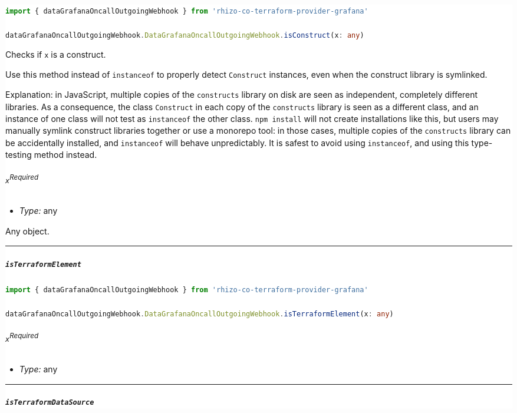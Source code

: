 ```typescript
import { dataGrafanaOncallOutgoingWebhook } from 'rhizo-co-terraform-provider-grafana'

dataGrafanaOncallOutgoingWebhook.DataGrafanaOncallOutgoingWebhook.isConstruct(x: any)
```

Checks if `x` is a construct.

Use this method instead of `instanceof` to properly detect `Construct`
instances, even when the construct library is symlinked.

Explanation: in JavaScript, multiple copies of the `constructs` library on
disk are seen as independent, completely different libraries. As a
consequence, the class `Construct` in each copy of the `constructs` library
is seen as a different class, and an instance of one class will not test as
`instanceof` the other class. `npm install` will not create installations
like this, but users may manually symlink construct libraries together or
use a monorepo tool: in those cases, multiple copies of the `constructs`
library can be accidentally installed, and `instanceof` will behave
unpredictably. It is safest to avoid using `instanceof`, and using
this type-testing method instead.

###### `x`<sup>Required</sup> <a name="x" id="rhizo-co-terraform-provider-grafana.dataGrafanaOncallOutgoingWebhook.DataGrafanaOncallOutgoingWebhook.isConstruct.parameter.x"></a>

- *Type:* any

Any object.

---

##### `isTerraformElement` <a name="isTerraformElement" id="rhizo-co-terraform-provider-grafana.dataGrafanaOncallOutgoingWebhook.DataGrafanaOncallOutgoingWebhook.isTerraformElement"></a>

```typescript
import { dataGrafanaOncallOutgoingWebhook } from 'rhizo-co-terraform-provider-grafana'

dataGrafanaOncallOutgoingWebhook.DataGrafanaOncallOutgoingWebhook.isTerraformElement(x: any)
```

###### `x`<sup>Required</sup> <a name="x" id="rhizo-co-terraform-provider-grafana.dataGrafanaOncallOutgoingWebhook.DataGrafanaOncallOutgoingWebhook.isTerraformElement.parameter.x"></a>

- *Type:* any

---

##### `isTerraformDataSource` <a name="isTerraformDataSource" id="rhizo-co-terraform-provider-grafana.dataGrafanaOncallOutgoingWebhook.DataGrafanaOncallOutgoingWebhook.isTerraformDataSource"></a>

